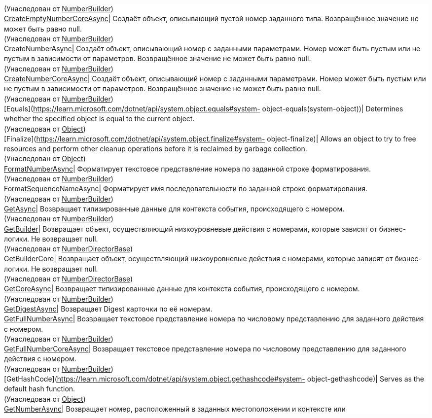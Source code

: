 (Унаследован от [NumberBuilder](T_Tessa_Cards_Numbers_NumberBuilder.htm))  
[CreateEmptyNumberCoreAsync](M_Tessa_Cards_Numbers_NumberBuilder_CreateEmptyNumberCoreAsync.htm)|
Создаёт объект, описывающий пустой номер заданного типа. Возвращённое значение
не может быть равно null.  
(Унаследован от [NumberBuilder](T_Tessa_Cards_Numbers_NumberBuilder.htm))  
[CreateNumberAsync](M_Tessa_Cards_Numbers_NumberBuilder_CreateNumberAsync.htm)|
Создаёт объект, описывающий номер с заданными параметрами. Номер может быть
пустым или не пустым в зависимости от параметров. Возвращённое значение не
может быть равно null.  
(Унаследован от [NumberBuilder](T_Tessa_Cards_Numbers_NumberBuilder.htm))  
[CreateNumberCoreAsync](M_Tessa_Cards_Numbers_NumberBuilder_CreateNumberCoreAsync.htm)|
Создаёт объект, описывающий номер с заданными параметрами. Номер может быть
пустым или не пустым в зависимости от параметров. Возвращённое значение не
может быть равно null.  
(Унаследован от [NumberBuilder](T_Tessa_Cards_Numbers_NumberBuilder.htm))  
[Equals](https://learn.microsoft.com/dotnet/api/system.object.equals#system-
object-equals\(system-object\))| Determines whether the specified object is
equal to the current object.  
(Унаследован от
[Object](https://learn.microsoft.com/dotnet/api/system.object))  
[Finalize](https://learn.microsoft.com/dotnet/api/system.object.finalize#system-
object-finalize)| Allows an object to try to free resources and perform other
cleanup operations before it is reclaimed by garbage collection.  
(Унаследован от
[Object](https://learn.microsoft.com/dotnet/api/system.object))  
[FormatNumberAsync](M_Tessa_Cards_Numbers_NumberBuilder_FormatNumberAsync.htm)|
Форматирует текстовое представление номера по заданной строке форматирования.  
(Унаследован от [NumberBuilder](T_Tessa_Cards_Numbers_NumberBuilder.htm))  
[FormatSequenceNameAsync](M_Tessa_Cards_Numbers_NumberBuilder_FormatSequenceNameAsync.htm)|
Форматирует имя последовательности по заданной строке форматирования.  
(Унаследован от [NumberBuilder](T_Tessa_Cards_Numbers_NumberBuilder.htm))  
[GetAsync<T>](M_Tessa_Cards_Numbers_NumberBuilder_GetAsync__1.htm)| Возвращает
типизированные данные для контекста события, происходящего с номером.  
(Унаследован от [NumberBuilder](T_Tessa_Cards_Numbers_NumberBuilder.htm))  
[GetBuilder](M_Tessa_Cards_Numbers_NumberDirectorBase_GetBuilder.htm)|
Возвращает объект, осуществляющий низкоуровневые действия с номерами, которые
зависят от бизнес-логики. Не возвращает null.  
(Унаследован от
[NumberDirectorBase](T_Tessa_Cards_Numbers_NumberDirectorBase.htm))  
[GetBuilderCore](M_Tessa_Cards_Numbers_NumberDirectorBase_GetBuilderCore.htm)|
Возвращает объект, осуществляющий низкоуровневые действия с номерами, которые
зависят от бизнес-логики. Не возвращает null.  
(Унаследован от
[NumberDirectorBase](T_Tessa_Cards_Numbers_NumberDirectorBase.htm))  
[GetCoreAsync<T>](M_Tessa_Cards_Numbers_NumberBuilder_GetCoreAsync__1.htm)|
Возвращает типизированные данные для контекста события, происходящего с
номером.  
(Унаследован от [NumberBuilder](T_Tessa_Cards_Numbers_NumberBuilder.htm))  
[GetDigestAsync](M_Tessa_Cards_Numbers_NumberDirector_GetDigestAsync.htm)|
Возвращает Digest карточки по её номерам.  
[GetFullNumberAsync](M_Tessa_Cards_Numbers_NumberBuilder_GetFullNumberAsync.htm)|
Возвращает текстовое представление номера по числовому представлению для
заданного действия с номером.  
(Унаследован от [NumberBuilder](T_Tessa_Cards_Numbers_NumberBuilder.htm))  
[GetFullNumberCoreAsync](M_Tessa_Cards_Numbers_NumberBuilder_GetFullNumberCoreAsync.htm)|
Возвращает текстовое представление номера по числовому представлению для
заданного действия с номером.  
(Унаследован от [NumberBuilder](T_Tessa_Cards_Numbers_NumberBuilder.htm))  
[GetHashCode](https://learn.microsoft.com/dotnet/api/system.object.gethashcode#system-
object-gethashcode)| Serves as the default hash function.  
(Унаследован от
[Object](https://learn.microsoft.com/dotnet/api/system.object))  
[GetNumberAsync](M_Tessa_Cards_Numbers_NumberBuilder_GetNumberAsync.htm)|
Возвращает номер, расположенный в заданных местоположении и контексте или